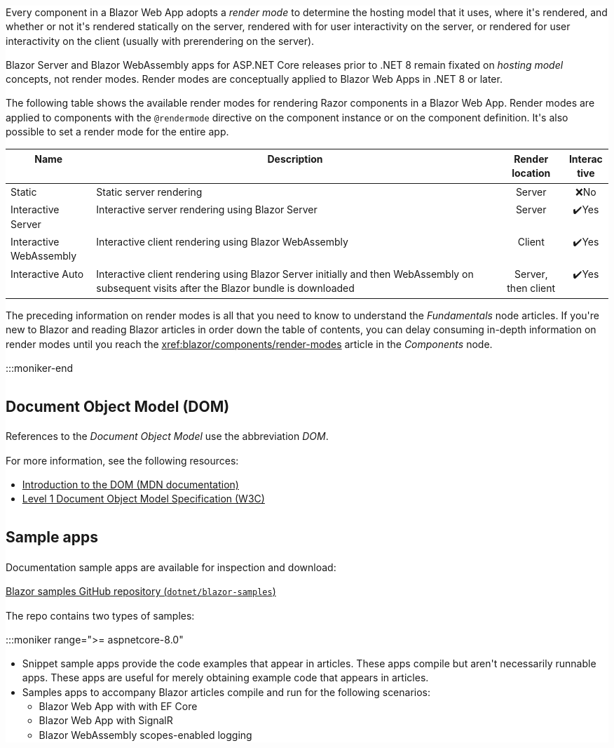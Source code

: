 Every component in a Blazor Web App adopts a *render mode* to determine the hosting model that it uses, where it's rendered, and whether or not it's rendered statically on the server, rendered with for user interactivity on the server, or rendered for user interactivity on the client (usually with prerendering on the server).

Blazor Server and Blazor WebAssembly apps for ASP.NET Core releases prior to .NET 8 remain fixated on *hosting model* concepts, not render modes. Render modes are conceptually applied to Blazor Web Apps in .NET 8 or later.

The following table shows the available render modes for rendering Razor components in a Blazor Web App. Render modes are applied to components with the `@rendermode` directive on the component instance or on the component definition. It's also possible to set a render mode for the entire app.

Name | Description | Render location | Interactive
---- | ----------- | :-------------: | :---------:
Static | Static server rendering |  Server  | <span aria-hidden="true">❌</span><span class="visually-hidden">No</span>
Interactive Server | Interactive server rendering using Blazor Server | Server | <span aria-hidden="true">✔️</span><span class="visually-hidden">Yes</span>
Interactive WebAssembly | Interactive client rendering using Blazor WebAssembly | Client | <span aria-hidden="true">✔️</span><span class="visually-hidden">Yes</span>
Interactive Auto | Interactive client rendering using Blazor Server initially and then WebAssembly on subsequent visits after the Blazor bundle is downloaded | Server, then client | <span aria-hidden="true">✔️</span><span class="visually-hidden">Yes</span>

The preceding information on render modes is all that you need to know to understand the *Fundamentals* node articles. If you're new to Blazor and reading Blazor articles in order down the table of contents, you can delay consuming in-depth information on render modes until you reach the <xref:blazor/components/render-modes> article in the *Components* node.

:::moniker-end

## Document Object Model (DOM)

References to the *Document Object Model* use the abbreviation *DOM*.

For more information, see the following resources:

* [Introduction to the DOM (MDN documentation)](https://developer.mozilla.org/docs/Web/API/Document_Object_Model/Introduction)
* [Level 1 Document Object Model Specification (W3C)](https://www.w3.org/TR/WD-DOM/)

## Sample apps

Documentation sample apps are available for inspection and download:

[Blazor samples GitHub repository (`dotnet/blazor-samples`)](https://github.com/dotnet/blazor-samples)

The repo contains two types of samples:

:::moniker range=">= aspnetcore-8.0"

* Snippet sample apps provide the code examples that appear in articles. These apps compile but aren't necessarily runnable apps. These apps are useful for merely obtaining example code that appears in articles.
* Samples apps to accompany Blazor articles compile and run for the following scenarios:
  * Blazor Web App with with EF Core
  * Blazor Web App with SignalR
  * Blazor WebAssembly scopes-enabled logging
